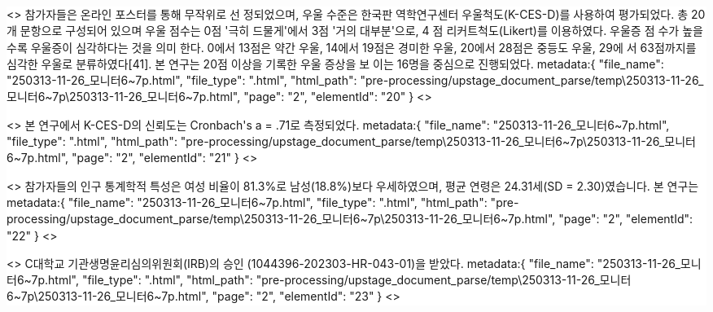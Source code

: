 <<BLOCKEND>>
참가자들은 온라인 포스터를 통해 무작위로 선
정되었으며, 우울 수준은 한국판 역학연구센터
우울척도(K-CES-D)를 사용하여 평가되었다.
총 20개 문항으로 구성되어 있으며 우울 점수는
0점 '극히 드물게'에서 3점 '거의 대부분'으로, 4
점 리커트척도(Likert)를 이용하였다. 우울증 점
수가 높을수록 우울증이 심각하다는 것을 의미
한다. 0에서 13점은 약간 우울, 14에서 19점은
경미한 우울, 20에서 28점은 중등도 우울, 29에
서 63점까지를 심각한 우울로 분류하였다[41].
본 연구는 20점 이상을 기록한 우울 증상을 보
이는 16명을 중심으로 진행되었다.
metadata:{
  "file_name": "250313-11-26_모니터6~7p.html",
  "file_type": ".html",
  "html_path": "pre-processing/upstage_document_parse/temp\\250313-11-26_모니터6~7p\\250313-11-26_모니터6~7p.html",
  "page": "2",
  "elementId": "20"
}
<<BLOCKEND>>

<<BLOCKEND>>
본 연구에서 K-CES-D의 신뢰도는
Cronbach's a = .71로 측정되었다.
metadata:{
  "file_name": "250313-11-26_모니터6~7p.html",
  "file_type": ".html",
  "html_path": "pre-processing/upstage_document_parse/temp\\250313-11-26_모니터6~7p\\250313-11-26_모니터6~7p.html",
  "page": "2",
  "elementId": "21"
}
<<BLOCKEND>>

<<BLOCKEND>>
참가자들의 인구 통계학적 특성은 여성 비율이
81.3%로 남성(18.8%)보다 우세하였으며, 평균
연령은 24.31세(SD = 2.30)였습니다. 본 연구는
metadata:{
  "file_name": "250313-11-26_모니터6~7p.html",
  "file_type": ".html",
  "html_path": "pre-processing/upstage_document_parse/temp\\250313-11-26_모니터6~7p\\250313-11-26_모니터6~7p.html",
  "page": "2",
  "elementId": "22"
}
<<BLOCKEND>>

<<BLOCKEND>>
C대학교 기관생명윤리심의위원회(IRB)의 승인
(1044396-202303-HR-043-01)을 받았다.
metadata:{
  "file_name": "250313-11-26_모니터6~7p.html",
  "file_type": ".html",
  "html_path": "pre-processing/upstage_document_parse/temp\\250313-11-26_모니터6~7p\\250313-11-26_모니터6~7p.html",
  "page": "2",
  "elementId": "23"
}
<<BLOCKEND>>
